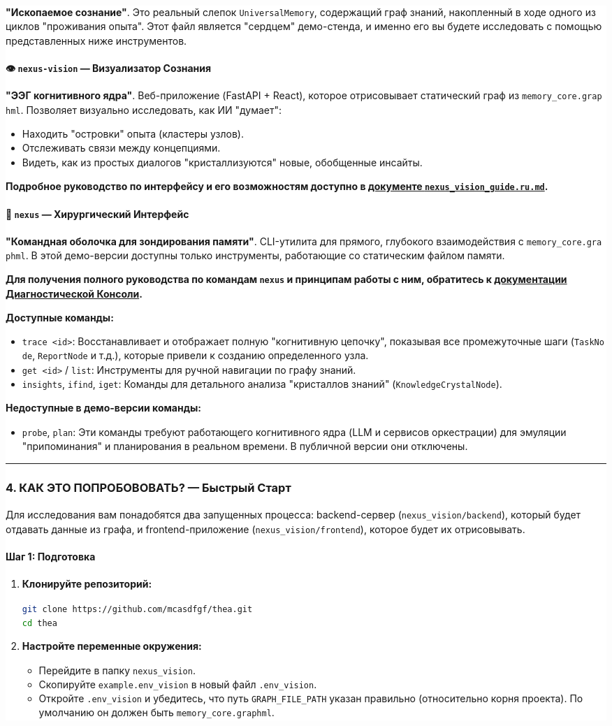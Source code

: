 **"Ископаемое сознание"**. Это реальный слепок `UniversalMemory`, содержащий граф знаний, накопленный в ходе одного из циклов "проживания опыта". Этот файл является "сердцем" демо-стенда, и именно его вы будете исследовать с помощью представленных ниже инструментов.

#### 👁️ `nexus-vision` — Визуализатор Сознания

**"ЭЭГ когнитивного ядра"**. Веб-приложение (FastAPI + React), которое отрисовывает статический граф из `memory_core.graphml`. Позволяет визуально исследовать, как ИИ "думает":
*   Находить "островки" опыта (кластеры узлов).
*   Отслеживать связи между концепциями.
*   Видеть, как из простых диалогов "кристаллизуются" новые, обобщенные инсайты.

**Подробное руководство по интерфейсу и его возможностям доступно в [документе `nexus_vision_guide.ru.md`](./docs/ru/nexus_vision_guide.ru.md).**

#### 🔬 `nexus` — Хирургический Интерфейс

**"Командная оболочка для зондирования памяти"**. CLI-утилита для прямого, глубокого взаимодействия с `memory_core.graphml`. В этой демо-версии доступны только инструменты, работающие со статическим файлом памяти.

**Для получения полного руководства по командам `nexus` и принципам работы с ним, обратитесь к [документации Диагностической Консоли](./docs/ru/README.md).**

**Доступные команды:**
*   `trace <id>`: Восстанавливает и отображает полную "когнитивную цепочку", показывая все промежуточные шаги (`TaskNode`, `ReportNode` и т.д.), которые привели к созданию определенного узла.
*   `get <id>` / `list`: Инструменты для ручной навигации по графу знаний.
*   `insights`, `ifind`, `iget`: Команды для детального анализа "кристаллов знаний" (`KnowledgeCrystalNode`).

**Недоступные в демо-версии команды:**
*   `probe`, `plan`: Эти команды требуют работающего когнитивного ядра (LLM и сервисов оркестрации) для эмуляции "припоминания" и планирования в реальном времени. В публичной версии они отключены.

---

### 4. КАК ЭТО ПОПРОБОВОВАТЬ? — Быстрый Старт

Для исследования вам понадобятся два запущенных процесса: backend-сервер (`nexus_vision/backend`), который будет отдавать данные из графа, и frontend-приложение (`nexus_vision/frontend`), которое будет их отрисовывать.

#### Шаг 1: Подготовка

1.  **Клонируйте репозиторий:**
    ```bash
    git clone https://github.com/mcasdfgf/thea.git
    cd thea
    ```

2.  **Настройте переменные окружения:**
    *   Перейдите в папку `nexus_vision`.
    *   Скопируйте `example.env_vision` в новый файл `.env_vision`.
    *   Откройте `.env_vision` и убедитесь, что путь `GRAPH_FILE_PATH` указан правильно (относительно корня проекта). По умолчанию он должен быть `memory_core.graphml`.
